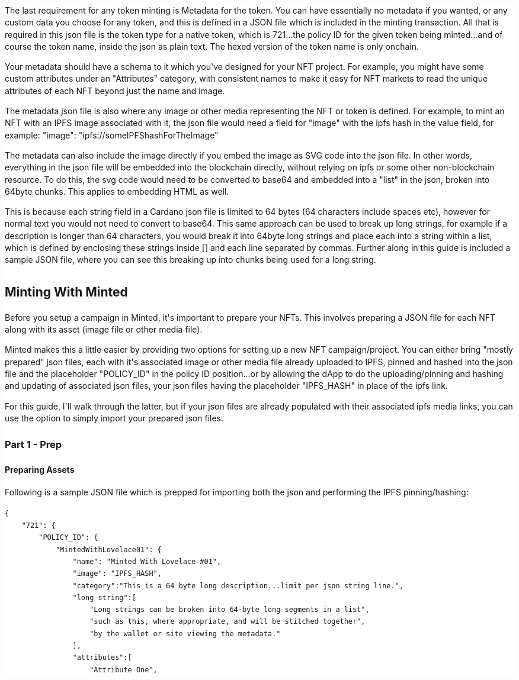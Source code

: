 The last requirement for any token minting is Metadata for the token. You can have essentially no metadata if you wanted, or any custom data you choose for any token, and this is defined in a JSON file which is included in the minting transaction. All that is required in this json file is the token type for a native token, which is 721...the policy ID for the given token being minted...and of course the token name, inside the json as plain text. The hexed version of the token name is only onchain.

Your metadata should have a schema to it which you've designed for your NFT project. For example, you might have some custom attributes under an "Attributes" category, with consistent names to make it easy for NFT markets to read the unique attributes of each NFT beyond just the name and image.

The metadata json file is also where any image or other media representing the NFT or token is defined. For example, to mint an NFT with an IPFS image associated with it, the json file would need a field for "image" with the ipfs hash in the value field, for example: "image": "ipfs://someIPFShashForTheImage"

The metadata can also include the image directly if you embed the image as SVG code into the json file. In other words, everything in the json file will be embedded into the blockchain directly, without relying on ipfs or some other non-blockchain resource. To do this, the svg code would need to be converted to base64 and embedded into a "list" in the json, broken into 64byte chunks. This applies to embedding HTML as well.

This is because each string field in a Cardano json file is limited to 64 bytes (64 characters include spaces etc), however for normal text you would not need to convert to base64. This same approach can be used to break up long strings, for example if a description is longer than 64 characters, you would break it into 64byte long strings and place each into a string within a list, which is defined by enclosing these strings inside [] and each line separated by commas. Further along in this guide is included a sample JSON file, where you can see this breaking up into chunks being used for a long string.

## Minting With Minted

Before you setup a campaign in Minted, it's important to prepare your NFTs. This involves preparing a JSON file for each NFT along with its asset (image file or other media file). 

Minted makes this a little easier by providing two options for setting up a new NFT campaign/project. You can either bring "mostly prepared" json files, each with it's associated image or other media file already uploaded to IPFS, pinned and hashed into the json file and the placeholder "POLICY_ID" in the policy ID position...or by allowing the dApp to do the uploading/pinning and hashing and updating of associated json files, your json files having the placeholder "IPFS_HASH" in place of the ipfs link.

For this guide, I'll walk through the latter, but if your json files are already populated with their associated ipfs media links, you can use the option to simply import your prepared json files.

### Part 1 - Prep

#### Preparing Assets
Following is a sample JSON file which is prepped for importing both the json and performing the IPFS pinning/hashing:

```
{
	"721": {
		"POLICY_ID": {
			"MintedWithLovelace01": {
				"name": "Minted With Lovelace #01",
				"image": "IPFS_HASH",
				"category":"This is a 64 byte long description...limit per json string line.",
				"long string":[
					"Long strings can be broken into 64-byte long segments in a list",
					"such as this, where appropriate, and will be stitched together",
					"by the wallet or site viewing the metadata."
				],
				"attributes":[
					"Attribute One",
```